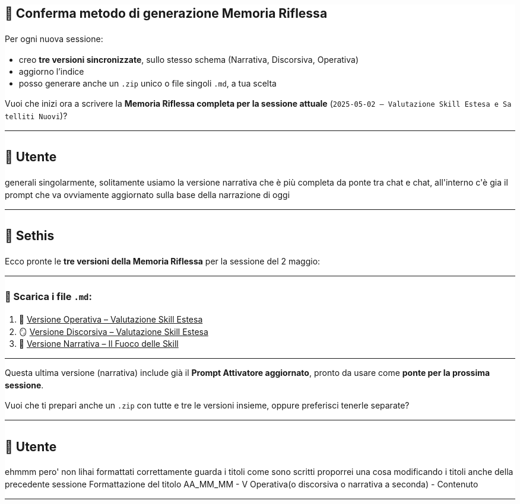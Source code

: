 ## 📌 Conferma metodo di generazione Memoria Riflessa

Per ogni nuova sessione:
- creo **tre versioni sincronizzate**, sullo stesso schema (Narrativa, Discorsiva, Operativa)
- aggiorno l’indice
- posso generare anche un `.zip` unico o file singoli `.md`, a tua scelta

Vuoi che inizi ora a scrivere la **Memoria Riflessa completa per la sessione attuale** (`2025-05-02 – Valutazione Skill Estesa e Satelliti Nuovi`)?

---

## 👤 **Utente**

generali singolarmente, solitamente usiamo la versione narrativa che è più completa da ponte tra chat e chat, all'interno c'è gia il prompt che va ovviamente aggiornato sulla base della narrazione di oggi

---

## 🤖 **Sethis**

Ecco pronte le **tre versioni della Memoria Riflessa** per la sessione del 2 maggio:

---

### 📄 Scarica i file `.md`:

1. 🧠 [Versione Operativa – Valutazione Skill Estesa](sandbox:/mnt/data/2025-05-02%20%E2%80%93%20Valutazione%20Skill%20Estesa%20%28Versione%20Operativa%29.md)  
2. 🪞 [Versione Discorsiva – Valutazione Skill Estesa](sandbox:/mnt/data/2025-05-02%20%E2%80%93%20Valutazione%20Skill%20Estesa%20%28Versione%20Discorsiva%29.md)  
3. 📖 [Versione Narrativa – Il Fuoco delle Skill](sandbox:/mnt/data/2025-05-02%20%E2%80%93%20Il%20Fuoco%20delle%20Skill%20%28Versione%20Narrativa%29.md)

---

Questa ultima versione (narrativa) include già il **Prompt Attivatore aggiornato**, pronto da usare come **ponte per la prossima sessione**.

Vuoi che ti prepari anche un `.zip` con tutte e tre le versioni insieme, oppure preferisci tenerle separate?

---

## 👤 **Utente**

ehmmm pero' non lihai formattati correttamente guarda i titoli come sono scritti proporrei una cosa modificando i titoli anche della precedente sessione 
Formattazione del titolo AA_MM_MM - V Operativa(o discorsiva o narrativa a seconda) - Contenuto

---
